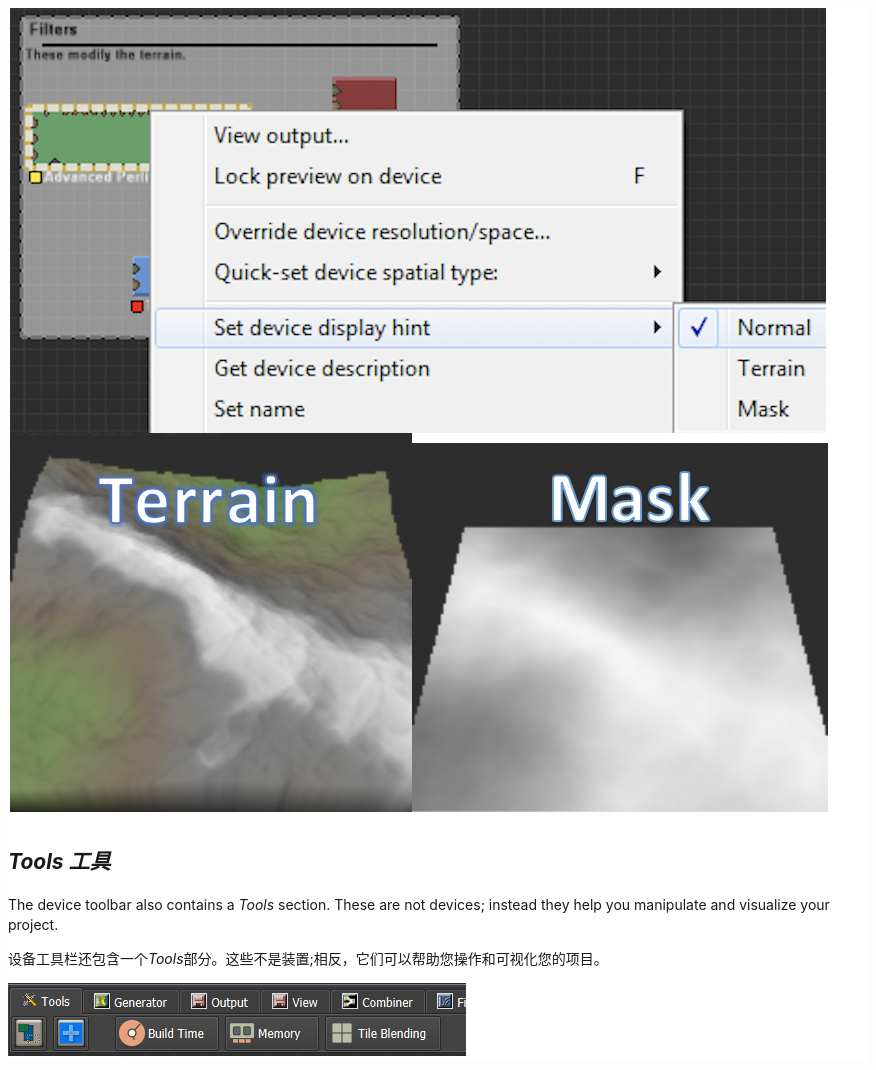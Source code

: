  ![img](.\Image\Terrain-Hints.png)

## *Tools 工具*

The device toolbar also contains a *Tools* section. These are not devices; instead they help you manipulate and visualize your project.

设备工具栏还包含一个*Tools*部分。这些不是装置;相反，它们可以帮助您操作和可视化您的项目。

![img](.\Image\Image-28.png)
